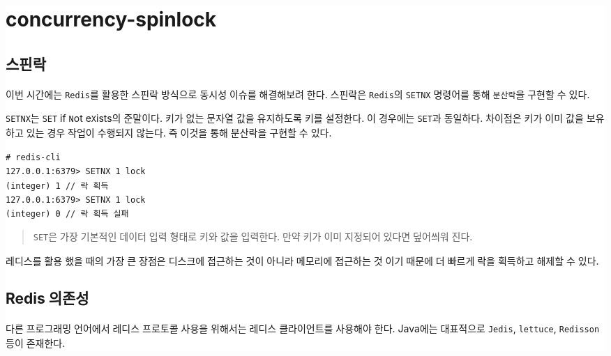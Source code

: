 # concurrency-spinlock

## 스핀락

이번 시간에는 `Redis`를 활용한 스핀락 방식으로 동시성 이슈를 해결해보려 한다. 스핀락은 `Redis`의 `SETNX` 명령어를 통해 `분산락`을 구현할 수 있다.

`SETNX`는 `SET` if `N`ot e`X`ists의 준말이다. 키가 없는 문자열 값을 유지하도록 키를 설정한다. 이 경우에는 `SET`과 동일하다. 차이점은 키가 이미 값을 보유하고 있는 경우 작업이
수행되지 않는다. 즉 이것을 통해 분산락을 구현할 수 있다.

```shell
# redis-cli
127.0.0.1:6379> SETNX 1 lock
(integer) 1 // 락 획득
127.0.0.1:6379> SETNX 1 lock
(integer) 0 // 락 획득 실패
```

> `SET`은 가장 기본적인 데이터 입력 형태로 키와 값을 입력한다. 만약 키가 이미 지정되어 있다면 덮어씌워 진다.

레디스를 활용 했을 때의 가장 큰 장점은 디스크에 접근하는 것이 아니라 메모리에 접근하는 것 이기 때문에 더 빠르게 락을 획득하고 해제할 수 있다.

## Redis 의존성

다른 프로그래밍 언어에서 레디스 프로토콜 사용을 위해서는 레디스 클라이언트를 사용해야 한다. Java에는 대표적으로 `Jedis`, `lettuce`, `Redisson` 등이 존재한다.

